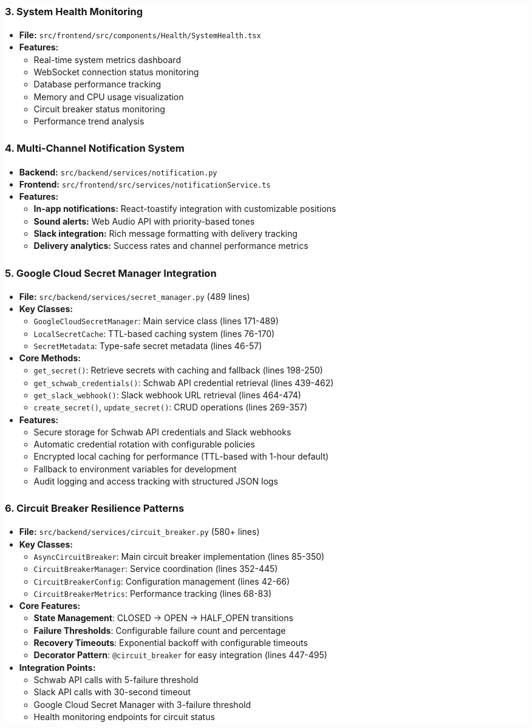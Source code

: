 ### 3. System Health Monitoring
- **File:** `src/frontend/src/components/Health/SystemHealth.tsx`
- **Features:**
  - Real-time system metrics dashboard
  - WebSocket connection status monitoring
  - Database performance tracking
  - Memory and CPU usage visualization
  - Circuit breaker status monitoring
  - Performance trend analysis

### 4. Multi-Channel Notification System
- **Backend:** `src/backend/services/notification.py`
- **Frontend:** `src/frontend/src/services/notificationService.ts`
- **Features:**
  - **In-app notifications:** React-toastify integration with customizable positions
  - **Sound alerts:** Web Audio API with priority-based tones
  - **Slack integration:** Rich message formatting with delivery tracking
  - **Delivery analytics:** Success rates and channel performance metrics

### 5. Google Cloud Secret Manager Integration
- **File:** `src/backend/services/secret_manager.py` (489 lines)
- **Key Classes:**
  - `GoogleCloudSecretManager`: Main service class (lines 171-489)
  - `LocalSecretCache`: TTL-based caching system (lines 76-170)
  - `SecretMetadata`: Type-safe secret metadata (lines 46-57)
- **Core Methods:**
  - `get_secret()`: Retrieve secrets with caching and fallback (lines 198-250)
  - `get_schwab_credentials()`: Schwab API credential retrieval (lines 439-462)
  - `get_slack_webhook()`: Slack webhook URL retrieval (lines 464-474)
  - `create_secret()`, `update_secret()`: CRUD operations (lines 269-357)
- **Features:**
  - Secure storage for Schwab API credentials and Slack webhooks
  - Automatic credential rotation with configurable policies
  - Encrypted local caching for performance (TTL-based with 1-hour default)
  - Fallback to environment variables for development
  - Audit logging and access tracking with structured JSON logs

### 6. Circuit Breaker Resilience Patterns
- **File:** `src/backend/services/circuit_breaker.py` (580+ lines)
- **Key Classes:**
  - `AsyncCircuitBreaker`: Main circuit breaker implementation (lines 85-350)
  - `CircuitBreakerManager`: Service coordination (lines 352-445)
  - `CircuitBreakerConfig`: Configuration management (lines 42-66)
  - `CircuitBreakerMetrics`: Performance tracking (lines 68-83)
- **Core Features:**
  - **State Management**: CLOSED → OPEN → HALF_OPEN transitions
  - **Failure Thresholds**: Configurable failure count and percentage
  - **Recovery Timeouts**: Exponential backoff with configurable timeouts
  - **Decorator Pattern**: `@circuit_breaker` for easy integration (lines 447-495)
- **Integration Points:**
  - Schwab API calls with 5-failure threshold
  - Slack API calls with 30-second timeout
  - Google Cloud Secret Manager with 3-failure threshold
  - Health monitoring endpoints for circuit status
